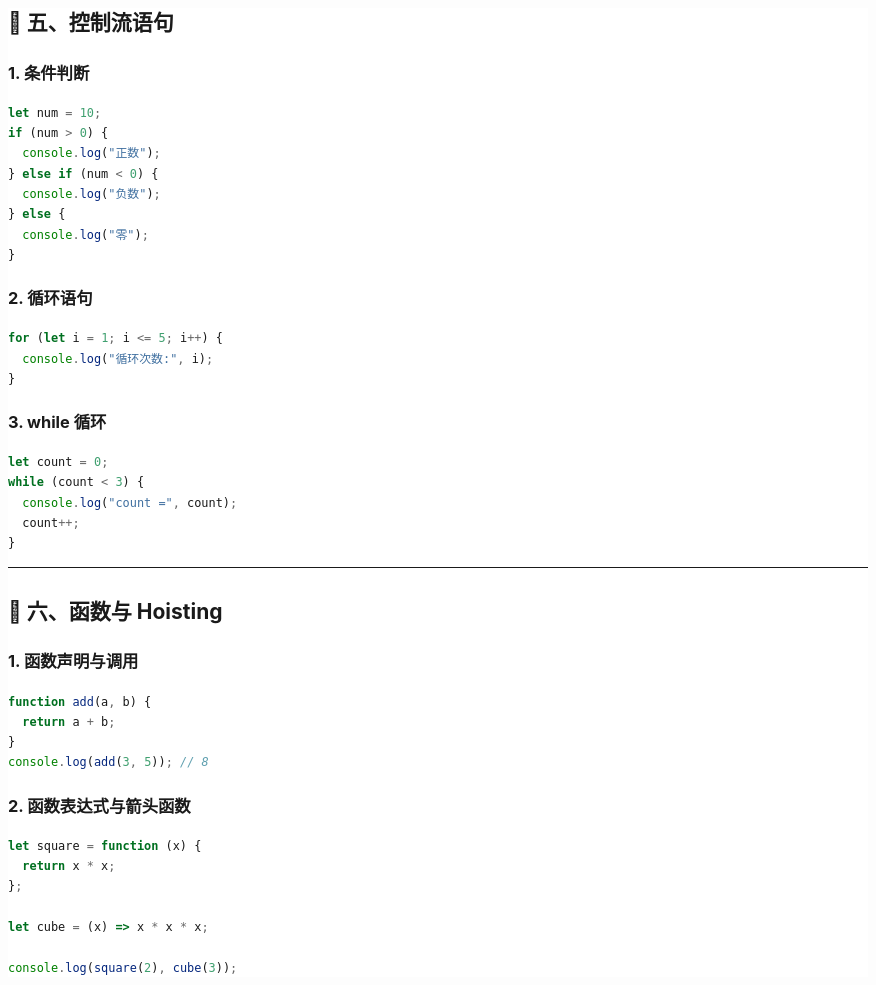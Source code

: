 ## 📘 五、控制流语句

### 1. 条件判断

``` js
let num = 10;
if (num > 0) {
  console.log("正数");
} else if (num < 0) {
  console.log("负数");
} else {
  console.log("零");
}
```

### 2. 循环语句

``` js
for (let i = 1; i <= 5; i++) {
  console.log("循环次数:", i);
}
```

### 3. while 循环

``` js
let count = 0;
while (count < 3) {
  console.log("count =", count);
  count++;
}
```

------------------------------------------------------------------------

## 📘 六、函数与 Hoisting

### 1. 函数声明与调用

``` js
function add(a, b) {
  return a + b;
}
console.log(add(3, 5)); // 8
```

### 2. 函数表达式与箭头函数

``` js
let square = function (x) {
  return x * x;
};

let cube = (x) => x * x * x;

console.log(square(2), cube(3));
```
